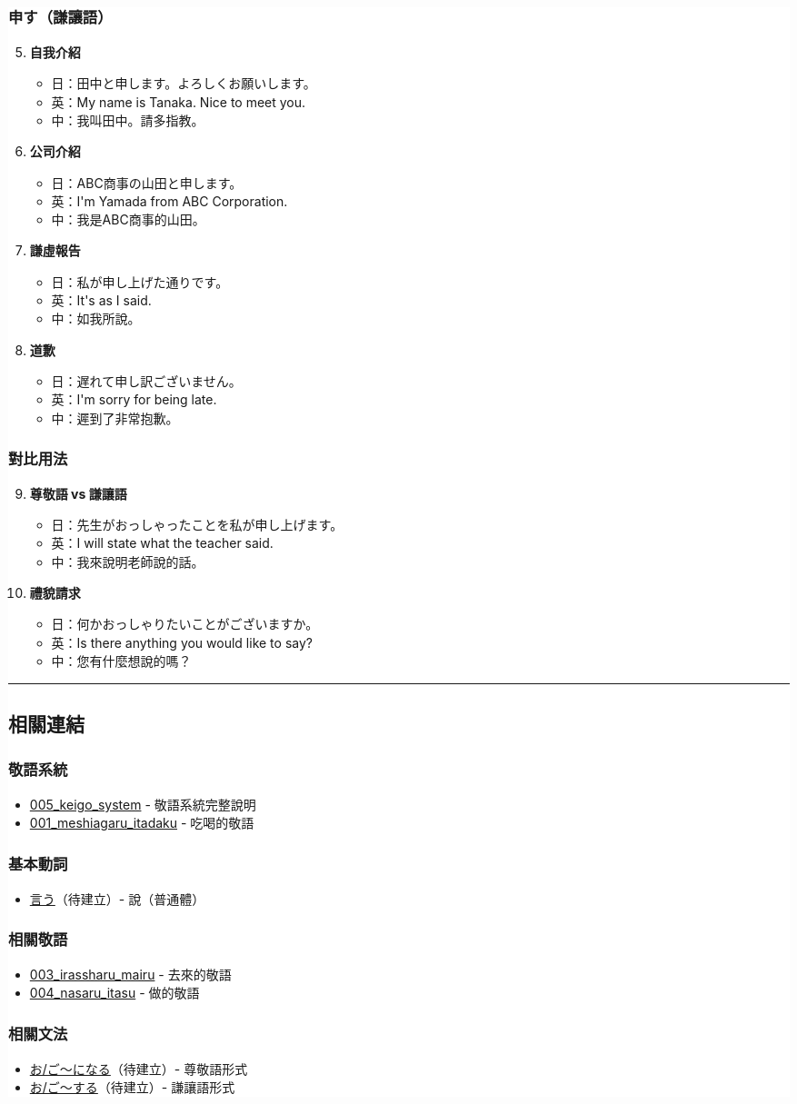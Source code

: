 ### 申す（謙讓語）

5. **自我介紹**
   - 日：田中と申します。よろしくお願いします。
   - 英：My name is Tanaka. Nice to meet you.
   - 中：我叫田中。請多指教。

6. **公司介紹**
   - 日：ABC商事の山田と申します。
   - 英：I'm Yamada from ABC Corporation.
   - 中：我是ABC商事的山田。

7. **謙虛報告**
   - 日：私が申し上げた通りです。
   - 英：It's as I said.
   - 中：如我所說。

8. **道歉**
   - 日：遅れて申し訳ございません。
   - 英：I'm sorry for being late.
   - 中：遲到了非常抱歉。

### 對比用法

9. **尊敬語 vs 謙讓語**
   - 日：先生がおっしゃったことを私が申し上げます。
   - 英：I will state what the teacher said.
   - 中：我來說明老師說的話。

10. **禮貌請求**
    - 日：何かおっしゃりたいことがございますか。
    - 英：Is there anything you would like to say?
    - 中：您有什麼想說的嗎？

---

## 相關連結

### 敬語系統
- [005_keigo_system](../grammar/005_keigo_system.md) - 敬語系統完整說明
- [001_meshiagaru_itadaku](001_meshiagaru_itadaku.md) - 吃喝的敬語

### 基本動詞
- [言う](../verb-u/013_iu.md)（待建立）- 說（普通體）

### 相關敬語
- [003_irassharu_mairu](003_irassharu_mairu.md) - 去來的敬語
- [004_nasaru_itasu](004_nasaru_itasu.md) - 做的敬語

### 相關文法
- [お/ご～になる](../grammar/041_o_go_ni_naru.md)（待建立）- 尊敬語形式
- [お/ご～する](../grammar/042_o_go_suru.md)（待建立）- 謙讓語形式
